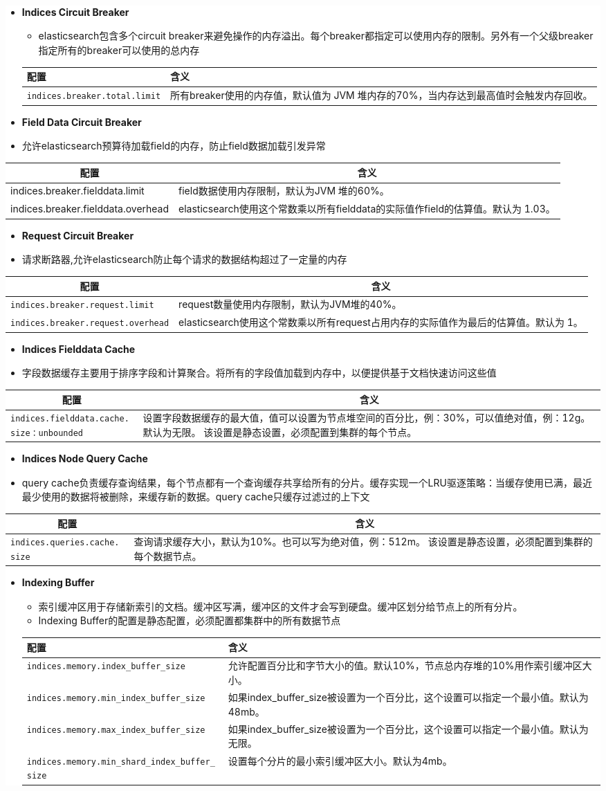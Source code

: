 * **Indices Circuit Breaker**

  * elasticsearch包含多个circuit breaker来避免操作的内存溢出。每个breaker都指定可以使用内存的限制。另外有一个父级breaker指定所有的breaker可以使用的总内存

  | 配置                          | 含义                                                         |
  | ----------------------------- | ------------------------------------------------------------ |
  | `indices.breaker.total.limit` | 所有breaker使用的内存值，默认值为 JVM 堆内存的70%，当内存达到最高值时会触发内存回收。 |

*  **Field Data Circuit Breaker**  

  * 允许elasticsearch预算待加载field的内存，防止field数据加载引发异常

  | 配置                               | 含义                                                         |
  | ---------------------------------- | ------------------------------------------------------------ |
  | indices.breaker.fielddata.limit    | field数据使用内存限制，默认为JVM 堆的60%。                   |
  | indices.breaker.fielddata.overhead | elasticsearch使用这个常数乘以所有fielddata的实际值作field的估算值。默认为 1.03。 |

*  **Request Circuit Breaker**

  * 请求断路器,允许elasticsearch防止每个请求的数据结构超过了一定量的内存

  | 配置                               | 含义                                                         |
  | ---------------------------------- | ------------------------------------------------------------ |
  | `indices.breaker.request.limit`    | request数量使用内存限制，默认为JVM堆的40%。                  |
  | `indices.breaker.request.overhead` | elasticsearch使用这个常数乘以所有request占用内存的实际值作为最后的估算值。默认为 1。 |

*  **Indices Fielddata Cache**

  * 字段数据缓存主要用于排序字段和计算聚合。将所有的字段值加载到内存中，以便提供基于文档快速访问这些值

  | 配置                                      | 含义                                                         |
  | ----------------------------------------- | ------------------------------------------------------------ |
  | `indices.fielddata.cache.size：unbounded` | 设置字段数据缓存的最大值，值可以设置为节点堆空间的百分比，例：30%，可以值绝对值，例：12g。默认为无限。 该设置是静态设置，必须配置到集群的每个节点。 |

*  **Indices Node Query Cache**

  * query cache负责缓存查询结果，每个节点都有一个查询缓存共享给所有的分片。缓存实现一个LRU驱逐策略：当缓存使用已满，最近最少使用的数据将被删除，来缓存新的数据。query cache只缓存过滤过的上下文

  | 配置                         | 含义                                                         |
  | ---------------------------- | ------------------------------------------------------------ |
  | `indices.queries.cache.size` | 查询请求缓存大小，默认为10%。也可以写为绝对值，例：512m。 该设置是静态设置，必须配置到集群的每个数据节点。 |

* **Indexing Buffer**

  * 索引缓冲区用于存储新索引的文档。缓冲区写满，缓冲区的文件才会写到硬盘。缓冲区划分给节点上的所有分片。
  * Indexing Buffer的配置是静态配置，必须配置都集群中的所有数据节点

  | 配置                                         | 含义                                                         |
  | -------------------------------------------- | ------------------------------------------------------------ |
  | `indices.memory.index_buffer_size`           | 允许配置百分比和字节大小的值。默认10%，节点总内存堆的10%用作索引缓冲区大小。 |
  | `indices.memory.min_index_buffer_size`       | 如果index_buffer_size被设置为一个百分比，这个设置可以指定一个最小值。默认为 48mb。 |
  | `indices.memory.max_index_buffer_size`       | 如果index_buffer_size被设置为一个百分比，这个设置可以指定一个最小值。默认为无限。 |
  | `indices.memory.min_shard_index_buffer_size` | 设置每个分片的最小索引缓冲区大小。默认为4mb。                |

